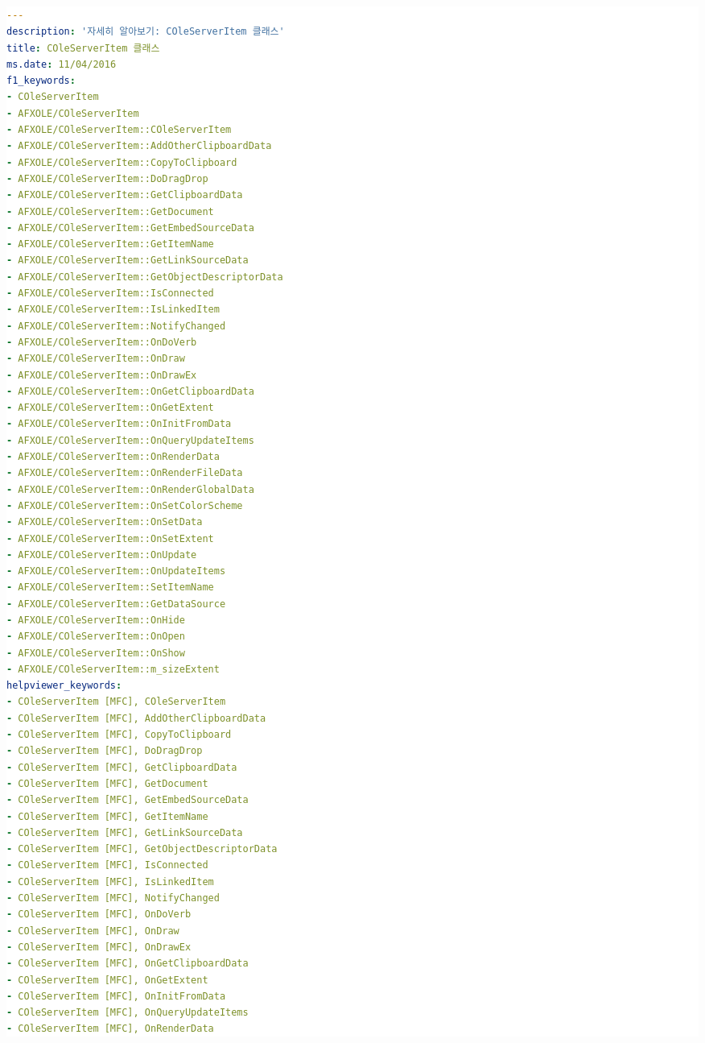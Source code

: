 ```yaml
---
description: '자세히 알아보기: COleServerItem 클래스'
title: COleServerItem 클래스
ms.date: 11/04/2016
f1_keywords:
- COleServerItem
- AFXOLE/COleServerItem
- AFXOLE/COleServerItem::COleServerItem
- AFXOLE/COleServerItem::AddOtherClipboardData
- AFXOLE/COleServerItem::CopyToClipboard
- AFXOLE/COleServerItem::DoDragDrop
- AFXOLE/COleServerItem::GetClipboardData
- AFXOLE/COleServerItem::GetDocument
- AFXOLE/COleServerItem::GetEmbedSourceData
- AFXOLE/COleServerItem::GetItemName
- AFXOLE/COleServerItem::GetLinkSourceData
- AFXOLE/COleServerItem::GetObjectDescriptorData
- AFXOLE/COleServerItem::IsConnected
- AFXOLE/COleServerItem::IsLinkedItem
- AFXOLE/COleServerItem::NotifyChanged
- AFXOLE/COleServerItem::OnDoVerb
- AFXOLE/COleServerItem::OnDraw
- AFXOLE/COleServerItem::OnDrawEx
- AFXOLE/COleServerItem::OnGetClipboardData
- AFXOLE/COleServerItem::OnGetExtent
- AFXOLE/COleServerItem::OnInitFromData
- AFXOLE/COleServerItem::OnQueryUpdateItems
- AFXOLE/COleServerItem::OnRenderData
- AFXOLE/COleServerItem::OnRenderFileData
- AFXOLE/COleServerItem::OnRenderGlobalData
- AFXOLE/COleServerItem::OnSetColorScheme
- AFXOLE/COleServerItem::OnSetData
- AFXOLE/COleServerItem::OnSetExtent
- AFXOLE/COleServerItem::OnUpdate
- AFXOLE/COleServerItem::OnUpdateItems
- AFXOLE/COleServerItem::SetItemName
- AFXOLE/COleServerItem::GetDataSource
- AFXOLE/COleServerItem::OnHide
- AFXOLE/COleServerItem::OnOpen
- AFXOLE/COleServerItem::OnShow
- AFXOLE/COleServerItem::m_sizeExtent
helpviewer_keywords:
- COleServerItem [MFC], COleServerItem
- COleServerItem [MFC], AddOtherClipboardData
- COleServerItem [MFC], CopyToClipboard
- COleServerItem [MFC], DoDragDrop
- COleServerItem [MFC], GetClipboardData
- COleServerItem [MFC], GetDocument
- COleServerItem [MFC], GetEmbedSourceData
- COleServerItem [MFC], GetItemName
- COleServerItem [MFC], GetLinkSourceData
- COleServerItem [MFC], GetObjectDescriptorData
- COleServerItem [MFC], IsConnected
- COleServerItem [MFC], IsLinkedItem
- COleServerItem [MFC], NotifyChanged
- COleServerItem [MFC], OnDoVerb
- COleServerItem [MFC], OnDraw
- COleServerItem [MFC], OnDrawEx
- COleServerItem [MFC], OnGetClipboardData
- COleServerItem [MFC], OnGetExtent
- COleServerItem [MFC], OnInitFromData
- COleServerItem [MFC], OnQueryUpdateItems
- COleServerItem [MFC], OnRenderData
```